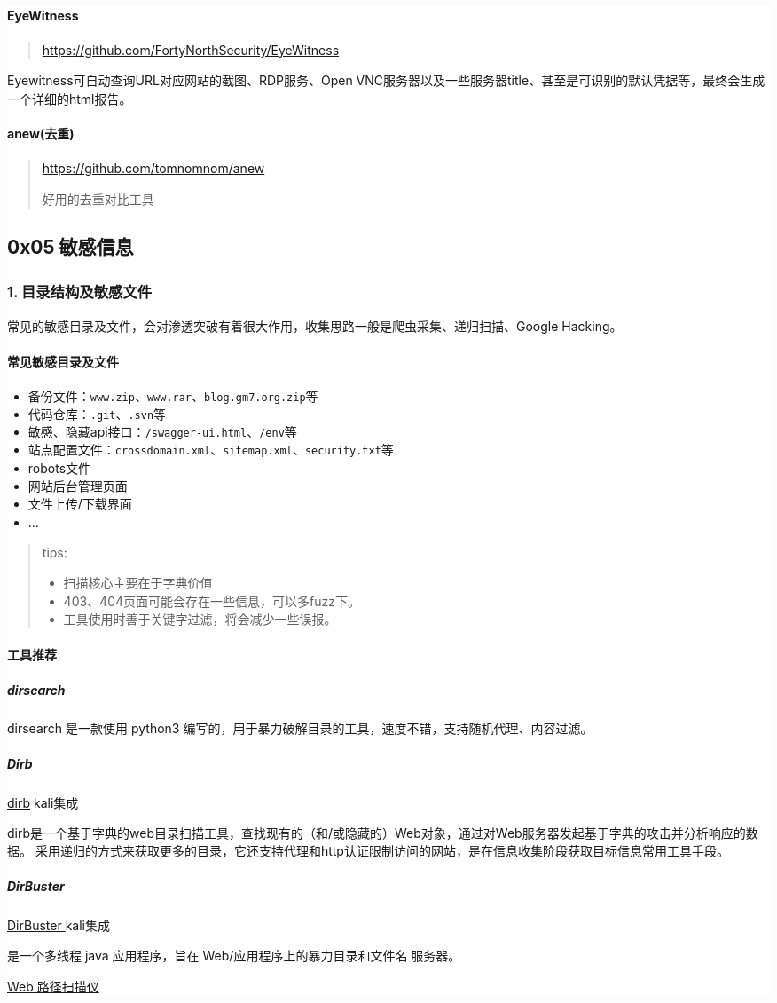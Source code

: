 #### EyeWitness

> https://github.com/FortyNorthSecurity/EyeWitness

Eyewitness可自动查询URL对应网站的截图、RDP服务、Open VNC服务器以及一些服务器title、甚至是可识别的默认凭据等，最终会生成一个详细的html报告。

#### anew(去重)

> https://github.com/tomnomnom/anew
>
> 好用的去重对比工具

## 0x05 敏感信息

### 1. 目录结构及敏感文件

常见的敏感目录及文件，会对渗透突破有着很大作用，收集思路一般是爬虫采集、递归扫描、Google Hacking。

#### 常见敏感目录及文件

- 备份文件：`www.zip`、`www.rar`、`blog.gm7.org.zip`等
- 代码仓库：`.git`、`.svn`等
- 敏感、隐藏api接口：`/swagger-ui.html`​、`/env`​等
- 站点配置文件：`crossdomain.xml`、`sitemap.xml`、`security.txt`等
- robots文件
- 网站后台管理页面
- 文件上传/下载界面
- ...

> tips:
>
> - 扫描核心主要在于字典价值
> - 403、404页面可能会存在一些信息，可以多fuzz下。
> - 工具使用时善于关键字过滤，将会减少一些误报。

#### 工具推荐

##### dirsearch

dirsearch 是一款使用 python3 编写的，用于暴力破解目录的工具，速度不错，支持随机代理、内容过滤。

##### Dirb

[dirb](https://www.kali.org/tools/dirb/)  kali集成

dirb是一个基于字典的web目录扫描工具，查找现有的（和/或隐藏的）Web对象，通过对Web服务器发起基于字典的攻击并分析响应的数据。 采用递归的方式来获取更多的目录，它还支持代理和http认证限制访问的网站，是在信息收集阶段获取目标信息常用工具手段。

##### DirBuster

[DirBuster ](https://www.kali.org/tools/dirbuster/)kali集成

是一个多线程 java 应用程序，旨在 Web/应用程序上的暴力目录和文件名 服务器。

[Web 路径扫描仪](https://github.com/maurosoria/dirsearch)
